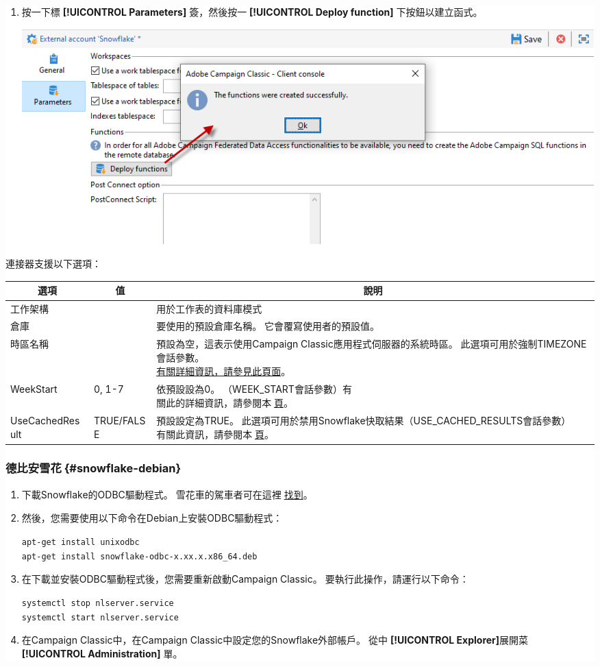 1. 按一下標 **[!UICONTROL Parameters]** 簽，然後按一 **[!UICONTROL Deploy function]** 下按鈕以建立函式。

   ![](assets/snowflake_2.png)

連接器支援以下選項：

| 選項 | 值 | 說明 |
|---|---|---|
| 工作架構 |  | 用於工作表的資料庫模式 |
| 倉庫 |  | 要使用的預設倉庫名稱。 它會覆寫使用者的預設值。 |
| 時區名稱 |  | 預設為空，這表示使用Campaign Classic應用程式伺服器的系統時區。 此選項可用於強制TIMEZONE會話參數。 <br>[有關詳細資訊，請參見此頁面](https://docs.snowflake.net/manuals/sql-reference/parameters.html#timezone)。 |
| WeekStart | 0, 1-7 | 依預設設為0。 （WEEK_START會話參數）有 <br>關此的詳細資訊，請參閱本 [頁](https://docs.snowflake.net/manuals/sql-reference/parameters.html#week-start)。 |
| UseCachedResult | TRUE/FALSE | 預設設定為TRUE。 此選項可用於禁用Snowflake快取結果（USE_CACHED_RESULTS會話參數） <br>有關此資訊，請參閱本 [頁](https://docs.snowflake.net/manuals/user-guide/querying-persisted-results.html)。 |

### 德比安雪花 {#snowflake-debian}

1. 下載Snowflake的ODBC驅動程式。 雪花車的駕車者可在這裡 [找到](https://sfc-repo.snowflakecomputing.com/odbc/linux/latest/index.html)。

1. 然後，您需要使用以下命令在Debian上安裝ODBC驅動程式：

   ```
   apt-get install unixodbc
   apt-get install snowflake-odbc-x.xx.x.x86_64.deb
   ```

1. 在下載並安裝ODBC驅動程式後，您需要重新啟動Campaign Classic。 要執行此操作，請運行以下命令：

   ```
   systemctl stop nlserver.service
   systemctl start nlserver.service
   ```

1. 在Campaign Classic中，在Campaign Classic中設定您的Snowflake外部帳戶。 從中 **[!UICONTROL Explorer]**&#x200B;展開菜 **[!UICONTROL Administration]** 單。

